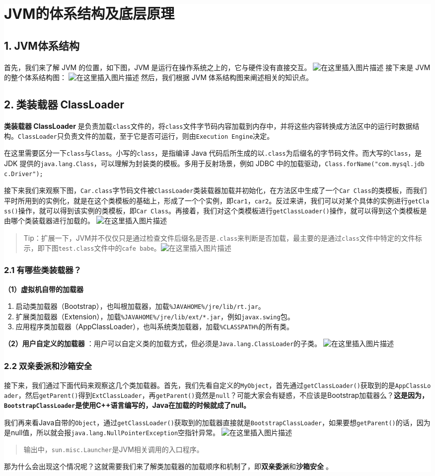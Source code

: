 # JVM的体系结构及底层原理

## 1. JVM体系结构

首先，我们来了解 JVM 的位置，如下图，JVM 是运行在操作系统之上的，它与硬件没有直接交互。
![在这里插入图片描述](https://img-blog.csdnimg.cn/20200721212102560.png#pic_center)
接下来是 JVM 的整个体系结构图：
![在这里插入图片描述](https://img-blog.csdnimg.cn/20200721212525209.png#pic_center)
然后，我们根据 JVM 体系结构图来阐述相关的知识点。

## 2. 类装载器 ClassLoader

**类装载器 ClassLoader** 是负责加载`class`文件的，将`class`文件字节码内容加载到内存中，并将这些内容转换成方法区中的运行时数据结构。`ClassLoader`只负责文件的加载，至于它是否可运行，则由`Execution Engine`决定。

在这里需要区分一下`class`与`Class`。小写的`class`，是指编译 Java 代码后所生成的以`.class`为后缀名的字节码文件。而大写的`Class`，是 JDK 提供的`java.lang.Class`，可以理解为封装类的模板。多用于反射场景，例如 JDBC 中的加载驱动，`Class.forName("com.mysql.jdbc.Driver");`

接下来我们来观察下图，`Car.class`字节码文件被`ClassLoader`类装载器加载并初始化，在方法区中生成了一个`Car Class`的类模板，而我们平时所用到的实例化，就是在这个类模板的基础上，形成了一个个实例，即`car1`，`car2`。反过来讲，我们可以对某个具体的实例进行`getClass()`操作，就可以得到该实例的类模板，即`Car Class`。再接着，我们对这个类模板进行`getClassLoader()`操作，就可以得到这个类模板是由哪个类装载器进行加载的。
![在这里插入图片描述](https://img-blog.csdnimg.cn/20200721213332630.png#pic_center)

> Tip：扩展一下，JVM并不仅仅只是通过检查文件后缀名是否是`.class`来判断是否加载，最主要的是通过`class`文件中特定的文件标示，即下图`test.class`文件中的`cafe babe`。![在这里插入图片描述](https://img-blog.csdnimg.cn/20200721214933626.png#pic_center)

### 2.1 有哪些类装载器？

**（1）虚拟机自带的加载器**

1. 启动类加载器（Bootstrap），也叫根加载器，加载`%JAVAHOME%/jre/lib/rt.jar`。
2. 扩展类加载器（Extension），加载`%JAVAHOME%/jre/lib/ext/*.jar`，例如`javax.swing`包。
3. 应用程序类加载器（AppClassLoader），也叫系统类加载器，加载`%CLASSPATH%`的所有类。

**（2）用户自定义的加载器** ：用户可以自定义类的加载方式，但必须是`Java.lang.ClassLoader`的子类。
![在这里插入图片描述](https://img-blog.csdnimg.cn/20200722134405251.png#pic_center)

### 2.2 双亲委派和沙箱安全

接下来，我们通过下面代码来观察这几个类加载器。首先，我们先看自定义的`MyObject`，首先通过`getClassLoader()`获取到的是`AppClassLoader`，然后`getParent()`得到`ExtClassLoader`，再`getParent()`竟然是`null`？可能大家会有疑惑，不应该是Bootstrap加载器么？**这是因为，`BootstrapClassLoader`是使用C++语言编写的，Java在加载的时候就成了null。**

我们再来看Java自带的`Object`，通过`getClassLoader()`获取到的加载器直接就是`BootstrapClassLoader`，如果要想`getParent()`的话，因为是null值，所以就会报`java.lang.NullPointerException`空指针异常。
![在这里插入图片描述](https://img-blog.csdnimg.cn/20200722131041957.png#pic_center)

> 输出中，`sun.misc.Launcher`是JVM相关调用的入口程序。

那为什么会出现这个情况呢？这就需要我们来了解类加载器的加载顺序和机制了，即**双亲委派**和**沙箱安全** 。
